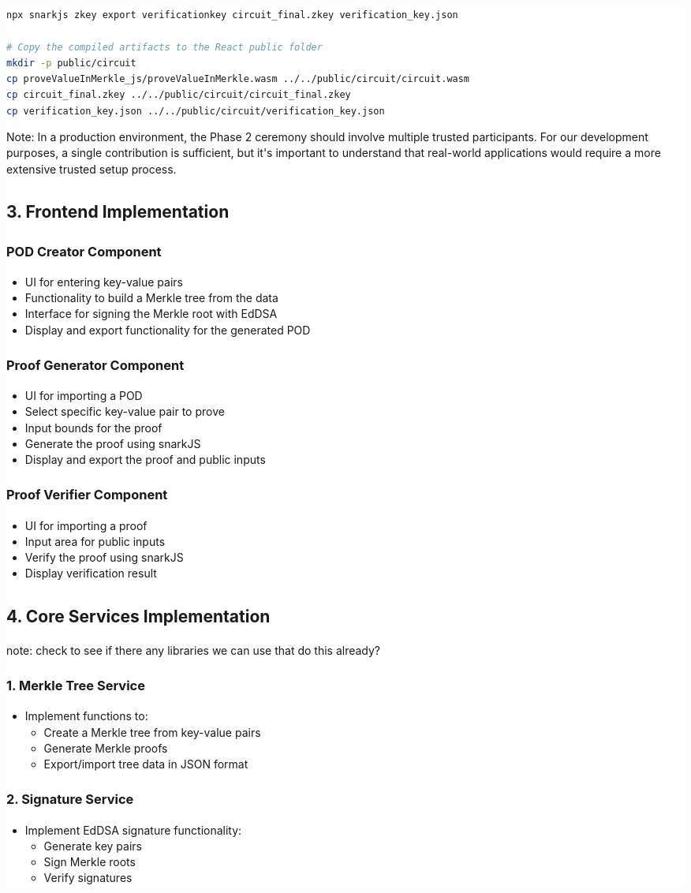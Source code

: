 ```bash
npx snarkjs zkey export verificationkey circuit_final.zkey verification_key.json

# Copy the compiled artifacts to the React public folder
mkdir -p public/circuit
cp proveValueInMerkle_js/proveValueInMerkle.wasm ../../public/circuit/circuit.wasm
cp circuit_final.zkey ../../public/circuit/circuit_final.zkey
cp verification_key.json ../../public/circuit/verification_key.json
```

Note: In a production environment, the Phase 2 ceremony should involve multiple trusted participants. For our development purposes, a single contribution is sufficient, but it's important to understand that real-world applications would require a more extensive trusted setup process.

## 3. Frontend Implementation

### POD Creator Component
- UI for entering key-value pairs
- Functionality to build a Merkle tree from the data
- Interface for signing the Merkle root with EdDSA
- Display and export functionality for the generated POD

### Proof Generator Component
- UI for importing a POD
- Select specific key-value pair to prove
- Input bounds for the proof
- Generate the proof using snarkJS
- Display and export the proof and public inputs

### Proof Verifier Component
- UI for importing a proof
- Input area for public inputs
- Verify the proof using snarkJS
- Display verification result

## 4. Core Services Implementation
note: check to see if there any libraries we can use that do this already?

### 1. Merkle Tree Service
- Implement functions to:
  - Create a Merkle tree from key-value pairs
  - Generate Merkle proofs
  - Export/import tree data in JSON format

### 2. Signature Service
- Implement EdDSA signature functionality:
  - Generate key pairs
  - Sign Merkle roots
  - Verify signatures
